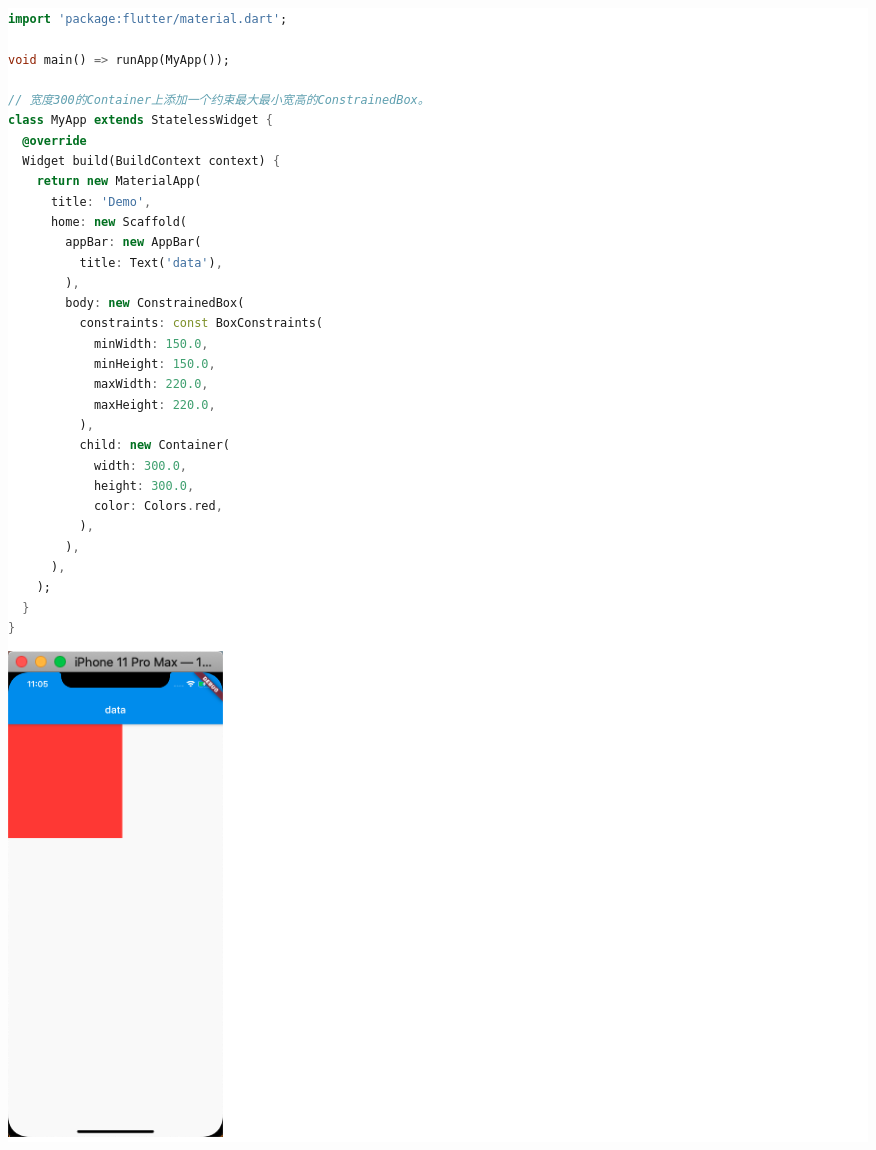 ```dart
import 'package:flutter/material.dart';

void main() => runApp(MyApp());

// 宽度300的Container上添加一个约束最大最小宽高的ConstrainedBox。
class MyApp extends StatelessWidget {
  @override
  Widget build(BuildContext context) {
    return new MaterialApp(
      title: 'Demo',
      home: new Scaffold(
        appBar: new AppBar(
          title: Text('data'),
        ),
        body: new ConstrainedBox(
          constraints: const BoxConstraints(
            minWidth: 150.0,
            minHeight: 150.0,
            maxWidth: 220.0,
            maxHeight: 220.0,
          ),
          child: new Container(
            width: 300.0,
            height: 300.0,
            color: Colors.red,
          ),
        ),
      ),
    );
  }
}
```

<img src="/assets/images/flutter/48.png" width = "25%" height = "25%"/>
